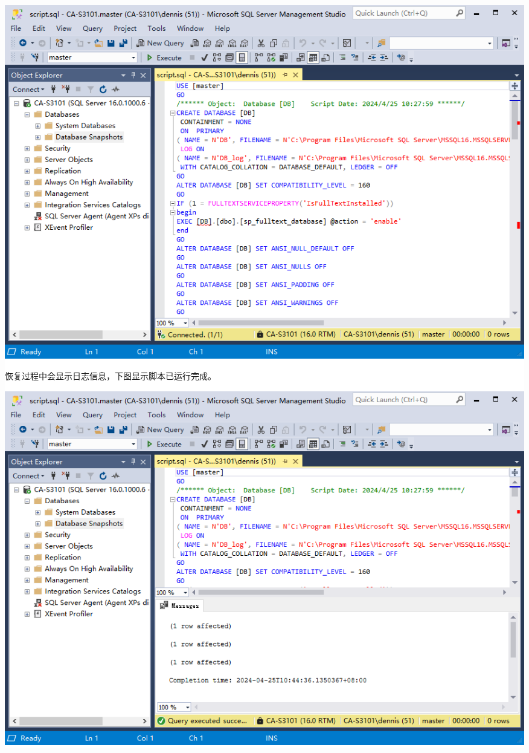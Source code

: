 ![1714012386300](images/1714012386300.png)

恢复过程中会显示日志信息，下图显示脚本已运行完成。

![1714013112445](images/1714013112445.png)
